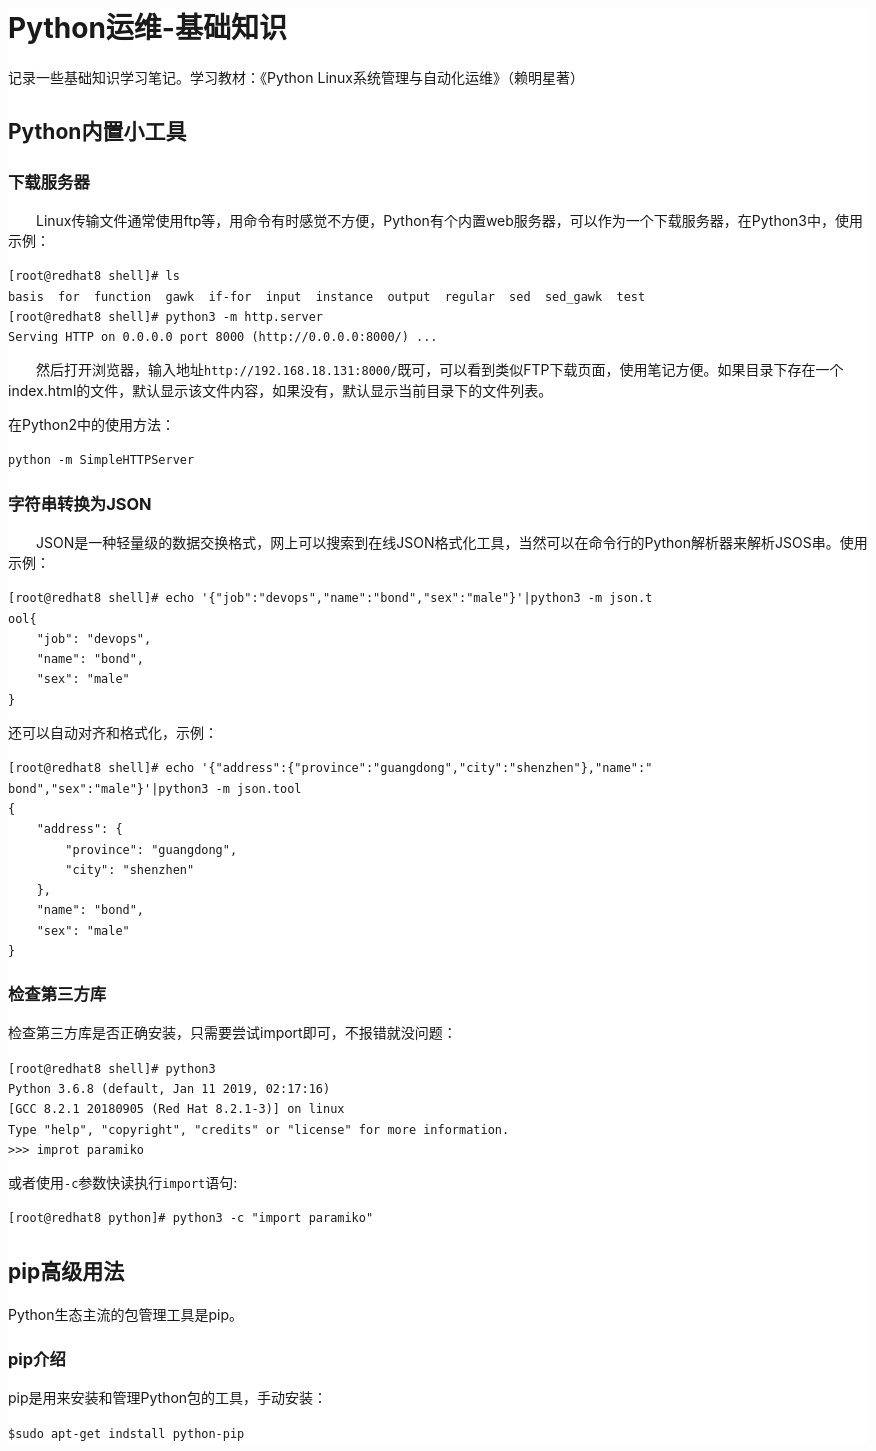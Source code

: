 # Python运维-基础知识
记录一些基础知识学习笔记。学习教材：《Python Linux系统管理与自动化运维》（赖明星著）
## Python内置小工具
### 下载服务器
&#8195;&#8195;Linux传输文件通常使用ftp等，用命令有时感觉不方便，Python有个内置web服务器，可以作为一个下载服务器，在Python3中，使用示例：
```
[root@redhat8 shell]# ls
basis  for  function  gawk  if-for  input  instance  output  regular  sed  sed_gawk  test
[root@redhat8 shell]# python3 -m http.server
Serving HTTP on 0.0.0.0 port 8000 (http://0.0.0.0:8000/) ...
```
&#8195;&#8195;然后打开浏览器，输入地址`http://192.168.18.131:8000/`既可，可以看到类似FTP下载页面，使用笔记方便。如果目录下存在一个index.html的文件，默认显示该文件内容，如果没有，默认显示当前目录下的文件列表。

在Python2中的使用方法：
```
python -m SimpleHTTPServer
```
### 字符串转换为JSON
&#8195;&#8195;JSON是一种轻量级的数据交换格式，网上可以搜索到在线JSON格式化工具，当然可以在命令行的Python解析器来解析JSOS串。使用示例：
```
[root@redhat8 shell]# echo '{"job":"devops","name":"bond","sex":"male"}'|python3 -m json.t
ool{
    "job": "devops",
    "name": "bond",
    "sex": "male"
}
```
还可以自动对齐和格式化，示例：
```
[root@redhat8 shell]# echo '{"address":{"province":"guangdong","city":"shenzhen"},"name":"
bond","sex":"male"}'|python3 -m json.tool
{
    "address": {
        "province": "guangdong",
        "city": "shenzhen"
    },
    "name": "bond",
    "sex": "male"
}
```
### 检查第三方库
检查第三方库是否正确安装，只需要尝试import即可，不报错就没问题：
```
[root@redhat8 shell]# python3
Python 3.6.8 (default, Jan 11 2019, 02:17:16) 
[GCC 8.2.1 20180905 (Red Hat 8.2.1-3)] on linux
Type "help", "copyright", "credits" or "license" for more information.
>>> improt paramiko
```
或者使用`-c`参数快读执行`import`语句:
```
[root@redhat8 python]# python3 -c "import paramiko"
```
## pip高级用法
Python生态主流的包管理工具是pip。
### pip介绍
pip是用来安装和管理Python包的工具，手动安装：
```
$sudo apt-get indstall python-pip
```